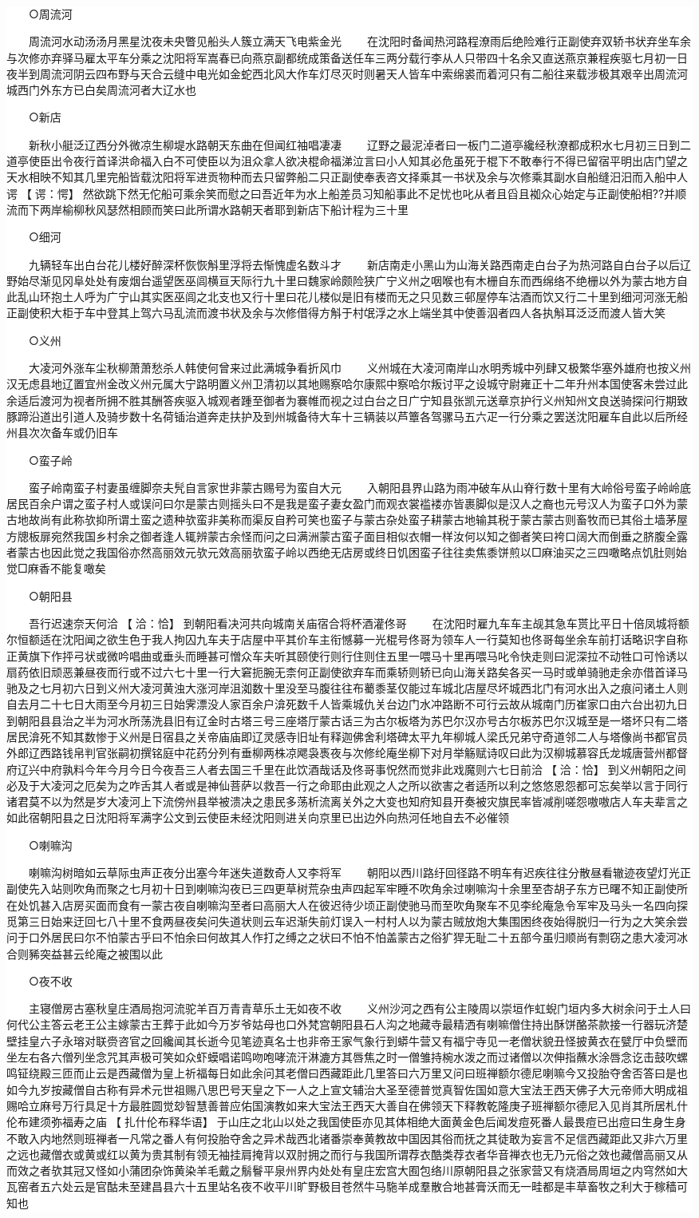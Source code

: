 　　○周流河 

　　周流河水动汤汤月黑星沈夜未央瞥见船头人簇立满天飞电紫金光 
　　在沈阳时备闻热河路程潦雨后绝险难行正副使弃双轿书状弃坐车余与次修亦弃驿马雇太平车分乘之沈阳将军嵩春已向燕京副都统成策备送任车三两分载行李从人只带四十名余又直送燕京兼程疾驱七月初一日夜半到周流河阴云四布野与天合云缝中电光如金蛇西北风大作车灯尽灭时则暑天人皆车中索绵裘而着河只有二船往来载涉极其艰辛出周流河城西门外东方已白矣周流河者大辽水也 

　　○新店 

　　新秋小艇泛辽西分外微凉生柳堤水路朝天东曲在但闻红袖唱凄凄 
　　辽野之最泥淖者曰一板门二道亭纔经秋潦都成积水七月初三日到二道亭使臣出令夜行首译洪命福入白不可使臣以为沮众拿人欲决棍命福涕泣言曰小人知其必危虽死于棍下不敢奉行不得已留宿平明出店门望之天水相映不知其几里完船皆载沈阳将军进贡物种而去只留弊船二只正副使奉表咨文择乘其一书状及余与次修乘其副水自船缝汨汨而入船中人谔 【 谔：愕】 然欲跳下然无佗船可乘余笑而慰之曰吾近年为水上船差员习知船事此不足忧也叱从者且舀且袽众心始定与正副使船相??并顺流而下两岸榆柳秋风瑟然相顾而笑曰此所谓水路朝天者耶到新店下船计程为三十里 

　　○细河 

　　九辆轻车出白台花儿楼好醉深杯恢恢斛里浮将去惭愧虚名数斗才 
　　新店南走小黑山为山海关路西南走白台子为热河路自白台子以后辽野始尽渐见冈阜处处有废烟台遥望医巫闾横亘天际行九十里曰魏家岭颇险狭广宁义州之咽喉也有木栅自东而西绵络不绝栅以外为蒙古地方自此乱山环抱土人呼为广宁山其实医巫闾之北支也又行十里曰花儿楼似是旧有楼而无之只见数三邨屋停车沽酒而饮又行二十里到细河河涨无船正副使积大柜于车中登其上驾六马乱流而渡书状及余与次修借得方斛于村氓浮之水上端坐其中使善泅者四人各执斛耳泛泛而渡人皆大笑 

　　○义州 

　　大凌河外涨车尘秋柳萧萧愁杀人韩使何曾来过此满城争看折风巾 
　　义州城在大凌河南岸山水明秀城中列肆又极繁华塞外雄府也按义州汉无虑县地辽置宜州金改义州元属大宁路明置义州卫清初以其地赐察哈尔康熙中察哈尔叛讨平之设城守尉雍正十二年升州本国使客未尝过此余适后渡河为视者所拥不胜其酬答疾驱入城观者踵至御者为褰帷而视之过白台之日广宁知县张凯元送章京护行义州知州文良送骑探问行期致豚蹄沿道出引道人及骑步数十名荷锸治道奔走扶护及到州城备待大车十三辆装以芦簟各驾骡马五六疋一行分乘之罢送沈阳雇车自此以后所经州县次次备车或仍旧车 

　　○蛮子岭 

　　蛮子岭南蛮子村妻虽缠脚奈夫髠自言家世非蒙古赐号为蛮自大元 
　　入朝阳县界山路为雨冲破车从山脊行数十里有大岭俗号蛮子岭岭底居民百余户谓之蛮子村人或误问曰尔是蒙古则摇头曰不是我是蛮子妻女盈门而观衣裳褴褛亦皆裹脚似是汉人之裔也元号汉人为蛮子口外为蒙古地故尚有此称欤抑所谓土蛮之遗种欤蛮非美称而渠反自矜可笑也蛮子与蒙古杂处蛮子耕蒙古地输其税于蒙古蒙古则畜牧而已其俗土墙茅屋方牕板扉宛然我国乡村余之御者逢人辄辨蒙古余怪而问之曰满洲蒙古蛮子面目相似衣帽一样汝何以知之御者笑曰袴口阔大而倒垂之脐腹全露者蒙古也因此觉之我国俗亦然高丽效元欤元效高丽欤蛮子岭以西绝无店房或终日饥困蛮子往往卖焦黍饼煎以□麻油买之三四噉略点饥肚则始觉□麻香不能复噉矣 

　　○朝阳县 

　　吾行迟速奈天何洽 【 洽：恰】 到朝阳看决河共向城南关庙宿合将杯酒灌佟哥 
　　在沈阳时雇九车车主觇其急车贳比平日十倍凤城将额尔恒额适在沈阳闻之欲生色于我人拘囚九车夫于店屋中平其价车主衔憾募一光棍号佟哥为领车人一行莫知也佟哥每坐余车前打话略识字自称正黄旗下作抨弓状或微吟唱曲或垂头而睡甚可憎众车夫听其颐使行则行住则住五里一喂马十里再喂马叱令快走则曰泥深拉不动牲口可怜诱以扇药依旧顽恶兼昼夜而行或不过六七十里一行大窘扼腕无柰何正副使欲弃车而乘轿则轿已向山海关路矣各买一马时或单骑驰走余亦借首译马驰及之七月初六日到义州大凌河黄浊大涨河岸沮洳数十里没至马腹往往布薥黍茎仅能过车城北店屋尽坏城西北门有河水出入之痕问诸土人则自去月二十七日大雨至今月初三日始霁漂没人家百余户渰死数千人皆乘城仇关台边门水冲路断不可行云故从城南门历崔家口由六台出初九日到朝阳县县治之半为河水所荡洗县旧有辽金时古塔三号三座塔厅蒙古话三为古尔板塔为苏巴尔汉亦号古尔板苏巴尔汉城至是一塔坏只有二塔居民渰死不知其数惨于义州是日宿县之关帝庙庙即辽灵感寺旧址有释迦佛舍利塔碑太平九年柳城人梁氏兄弟守奇道邻二人与塔像尚书都官员外郎辽西路钱帛判官张嗣初撰铭庭中花药分列有垂柳两株凉飔袅褭夜与次修纶庵坐柳下对月举觞赋诗叹曰此为汉柳城慕容氏龙城唐营州都督府辽兴中府孰料今年今月今日今夜吾三人者去国三千里在此饮酒哉话及佟哥事怳然而觉非此戏魔则六七日前洽 【 洽：恰】 到义州朝阳之间必及于大凌河之厄矣为之咋舌其人者或是神仙菩萨以救吾一行之命耶由此观之人之所以欲害之者适所以利之悠悠恩怨都可忘矣举以言于同行诸君莫不以为然是岁大凌河上下流傍州县举被溃决之患民多荡析流离关外之大变也知府知县开奏被灾旗民率皆减削嗟怨嗷嗷店人车夫辈言之如此宿朝阳县之日沈阳将军满字公文到云使臣未经沈阳则进关向京里已出边外向热河任地自去不必催领 

　　○喇嘛沟 

　　喇嘛沟树暗如云草际虫声正夜分出塞今年迷失道数奇人又李将军 
　　朝阳以西川路纡回径路不明车有迟疾往往分散昼看辙迹夜望灯光正副使先入站则吹角而聚之七月初十日到喇嘛沟夜已三四更草树荒杂虫声四起军牢睡不吹角余过喇嘛沟十余里至杏胡子东方已曙不知正副使所在处饥甚入店房买面而食有一蒙古夜自喇嘛沟至者曰高丽大人在彼迟待少顷正副使驰马而至吹角聚车不见李纶庵急令军牢及马头一名四向探觅第三日始来迂回七八十里不食两昼夜矣问失道状则云车迟渐失前灯误入一村村人以为蒙古贼放炮大集围困终夜始得脱归一行为之大笑余尝问于口外居民曰尔不怕蒙古乎曰不怕余曰何故其人作打之缚之之状曰不怕不怕盖蒙古之俗犷猂无耻二十五部今虽归顺尚有剽窃之患大凌河冰合则豨突益甚云纶庵之被围以此 

　　○夜不收 

　　主寝僧房古塞秋皇庄酒局抱河流驼羊百万青青草乐土无如夜不收 
　　义州沙河之西有公主陵周以崇垣作虹蜺门垣内多大树余问于土人曰何代公主答云老王公主嫁蒙古王葬于此如今万岁爷姑母也口外梵宫朝阳县石人沟之地藏寺最精洒有喇嘛僧住持出酥饼酪茶款接一行器玩济楚壁挂皇六子永瑢对联赍咨官之回纔闻其长逝今见笔迹真名士也非帝王家气象行到蟒牛营又有福宁寺见一老僧状貌丑怪披黄衣在甓厅中负壁而坐左右各六僧列坐念咒其声极可笑如众虾蟆唱诺鸣吻咆哮流汗淋漉方其唇焦之时一僧雏持椀水泼之而过诸僧以次伸指蘸水涂唇念讫击鼓吹螺鸣钲绕殿三匝而止云是西藏僧为皇上祈福每日如此余问其老僧曰西藏距此几里答曰六万里又问曰班禅额尔德尼喇嘛今又投胎夺舍否答曰是也如今九岁按藏僧自古称有异术元世祖赐八思巴号天皇之下一人之上宣文辅治大圣至德普觉真智佐国如意大宝法王西天佛子大元帝师大明成祖赐哈立麻号万行具足十方最胜圆觉玅智慧善普应佑国演教如来大宝法王西天大善自在佛领天下释教乾隆庚子班禅额尔德尼入见肖其所居札什伦布建须弥福寿之庙 【 扎什伦布释华语】 于山庄之北山以处之我国使臣亦见其体相绝大面黄金色后闻发痘死番人最畏痘已出痘曰生身生身不敢入内地然则班禅者一凡常之番人有何投胎夺舍之异术哉西北诸番崇奉黄教故中国因其俗而抚之其徒敢为妄言不足信西藏距此又非六万里之远也藏僧衣或黄或红以黄为贵其制有领无袖挂肩掩背以双肘拥之而行与我国所谓荐衣酷类荐衣者华音禅衣也无乃元俗之效也藏僧高丽又从而效之者欤其冠又怪如小蒲团杂饰黄染羊毛戴之鬅鬙平泉州界内处处有皇庄宏宫大囿包络川原朝阳县之张家营又有烧酒局周垣之内穹然如大瓦窑者五六处云是官酤未至建昌县六十五里站名夜不收平川旷野极目苍然牛马駞羊成羣散合地甚膏沃而无一畦都是丰草畜牧之利大于稼穑可知也 
